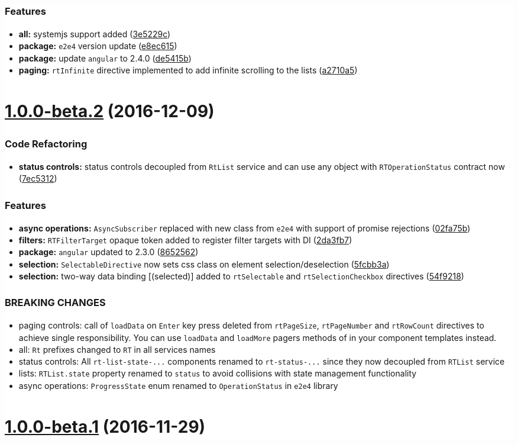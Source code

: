 ### Features

* **all:** systemjs support added ([3e5229c](https://github.com/eastbanctechru/right-angled/commit/3e5229c))
* **package:** `e2e4` version update ([e8ec615](https://github.com/eastbanctechru/right-angled/commit/e8ec615))
* **package:** update `angular` to 2.4.0 ([de5415b](https://github.com/eastbanctechru/right-angled/commit/de5415b))
* **paging:** `rtInfinite` directive implemented to add infinite scrolling to the lists ([a2710a5](https://github.com/eastbanctechru/right-angled/commit/a2710a5))



<a name="1.0.0-beta.2"></a>
# [1.0.0-beta.2](https://github.com/eastbanctechru/right-angled/compare/v1.0.0-beta.1...v1.0.0-beta.2) (2016-12-09)


### Code Refactoring

* **status controls:** status controls decoupled from `RtList` service and can use any object with `RTOperationStatus` contract now ([7ec5312](https://github.com/eastbanctechru/right-angled/commit/7ec5312))

### Features

* **async operations:** `AsyncSubscriber` replaced with new class from `e2e4` with support of promise rejections ([02fa75b](https://github.com/eastbanctechru/right-angled/commit/02fa75b))
* **filters:** `RTFilterTarget` opaque token added to register filter targets with DI ([2da3fb7](https://github.com/eastbanctechru/right-angled/commit/2da3fb7))
* **package:** `angular` updated to 2.3.0 ([8652562](https://github.com/eastbanctechru/right-angled/commit/8652562))
* **selection:** `SelectableDirective` now sets css class on element selection/deselection ([5fcbb3a](https://github.com/eastbanctechru/right-angled/commit/5fcbb3a))
* **selection:** two-way data binding [(selected)] added to `rtSelectable` and `rtSelectionCheckbox` directives ([54f9218](https://github.com/eastbanctechru/right-angled/commit/54f9218))


### BREAKING CHANGES

* paging controls: call of `loadData` on `Enter` key press deleted from `rtPageSize`, `rtPageNumber` and `rtRowCount` directives to achieve single responsibility. You can use `loadData` and `loadMore` pagers methods of in your component templates instead.
* all: `Rt` prefixes changed to `RT` in all services names
* status controls: All `rt-list-state-...` components renamed to `rt-status-...` since they now decoupled from `RTList` service
* lists: `RTList.state` property renamed to `status` to avoid collisions with state management functionality
* async operations: `ProgressState` enum renamed to `OperationStatus` in `e2e4` library

<a name="1.0.0-beta.1"></a>
# [1.0.0-beta.1](https://github.com/eastbanctechru/right-angled/compare/1.0.0-beta.0...v1.0.0-beta.1) (2016-11-29)
